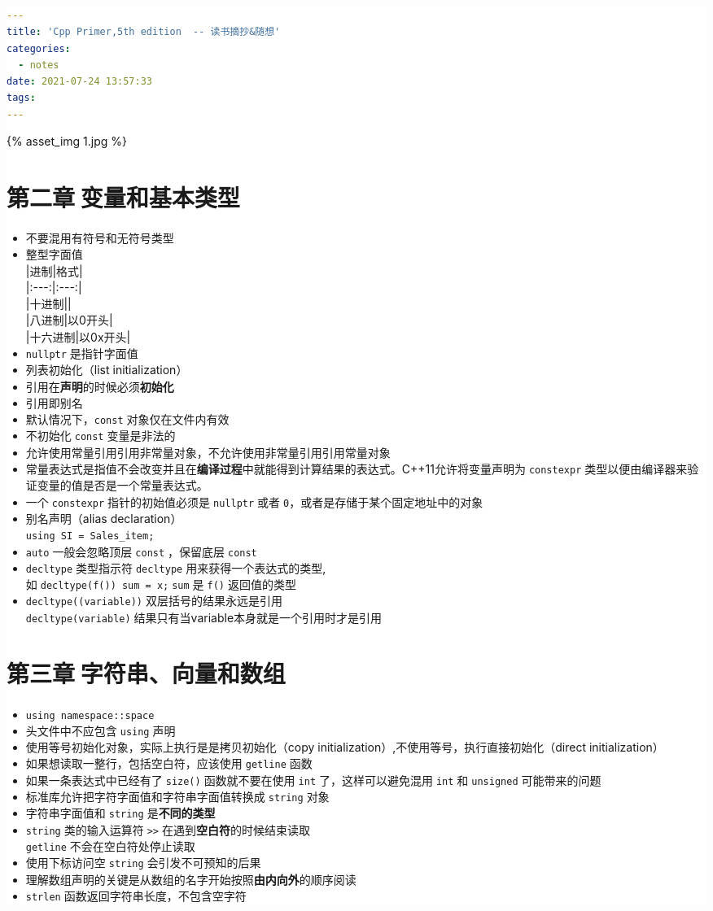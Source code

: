 ```yaml
---
title: 'Cpp Primer,5th edition  -- 读书摘抄&随想'
categories:
  - notes
date: 2021-07-24 13:57:33
tags:
---
```


{% asset_img 1.jpg %}


# 第二章 变量和基本类型  
* 不要混用有符号和无符号类型  
* 整型字面值  
	|进制|格式|  
	|:---:|:---:|  
	|十进制||  
	|八进制|以0开头|  
	|十六进制|以0x开头|  
* `nullptr` 是指针字面值  
* 列表初始化（list initialization）  
* 引用在**声明**的时候必须**初始化**  
* 引用即别名  
* 默认情况下，`const` 对象仅在文件内有效  
* 不初始化 `const` 变量是非法的  
* 允许使用常量引用引用非常量对象，不允许使用非常量引用引用常量对象  
* 常量表达式是指值不会改变并且在**编译过程**中就能得到计算结果的表达式。C++11允许将变量声明为 `constexpr` 类型以便由编译器来验证变量的值是否是一个常量表达式。  
* 一个 `constexpr` 指针的初始值必须是 `nullptr` 或者 `0`，或者是存储于某个固定地址中的对象  
* 别名声明（alias declaration）  
	`using SI = Sales_item;`  
* `auto` 一般会忽略顶层 `const` ，保留底层 `const`  
* `decltype` 类型指示符
	`decltype` 用来获得一个表达式的类型,  
	如 `decltype(f()) sum = x;` `sum` 是 `f()` 返回值的类型  
* `decltype((variable))`  双层括号的结果永远是引用  
	`decltype(variable)`  结果只有当variable本身就是一个引用时才是引用  

# 第三章 字符串、向量和数组  
*  `using namespace::space`  
*  头文件中不应包含 `using` 声明  
*  使用等号初始化对象，实际上执行是是拷贝初始化（copy initialization）,不使用等号，执行直接初始化（direct initialization）  
*  如果想读取一整行，包括空白符，应该使用 `getline` 函数  
*  如果一条表达式中已经有了 `size()` 函数就不要在使用 `int` 了，这样可以避免混用 `int` 和 `unsigned` 可能带来的问题  
* 标准库允许把字符字面值和字符串字面值转换成 `string` 对象  
* 字符串字面值和 `string` 是**不同的类型**  
* `string` 类的输入运算符 `>>` 在遇到**空白符**的时候结束读取  
	`getline` 不会在空白符处停止读取  
* 使用下标访问空 `string` 会引发不可预知的后果  
* 理解数组声明的关键是从数组的名字开始按照**由内向外**的顺序阅读  
* `strlen` 函数返回字符串长度，不包含空字符  
